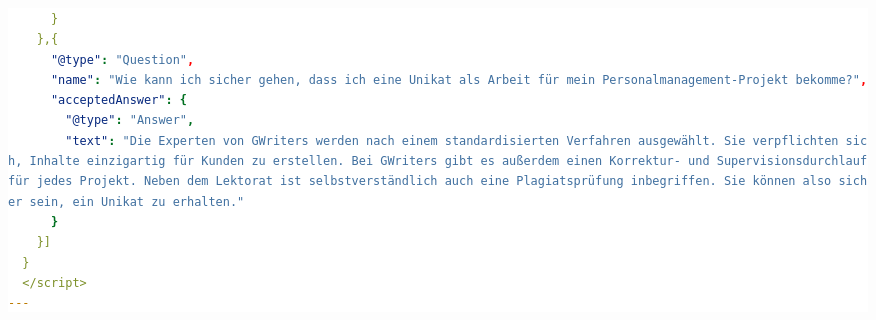 ```yaml
      }
    },{
      "@type": "Question",
      "name": "Wie kann ich sicher gehen, dass ich eine Unikat als Arbeit für mein Personalmanagement-Projekt bekomme?",
      "acceptedAnswer": {
        "@type": "Answer",
        "text": "Die Experten von GWriters werden nach einem standardisierten Verfahren ausgewählt. Sie verpflichten sich, Inhalte einzigartig für Kunden zu erstellen. Bei GWriters gibt es außerdem einen Korrektur- und Supervisionsdurchlauf für jedes Projekt. Neben dem Lektorat ist selbstverständlich auch eine Plagiatsprüfung inbegriffen. Sie können also sicher sein, ein Unikat zu erhalten."
      }
    }]
  }
  </script>
---
```

